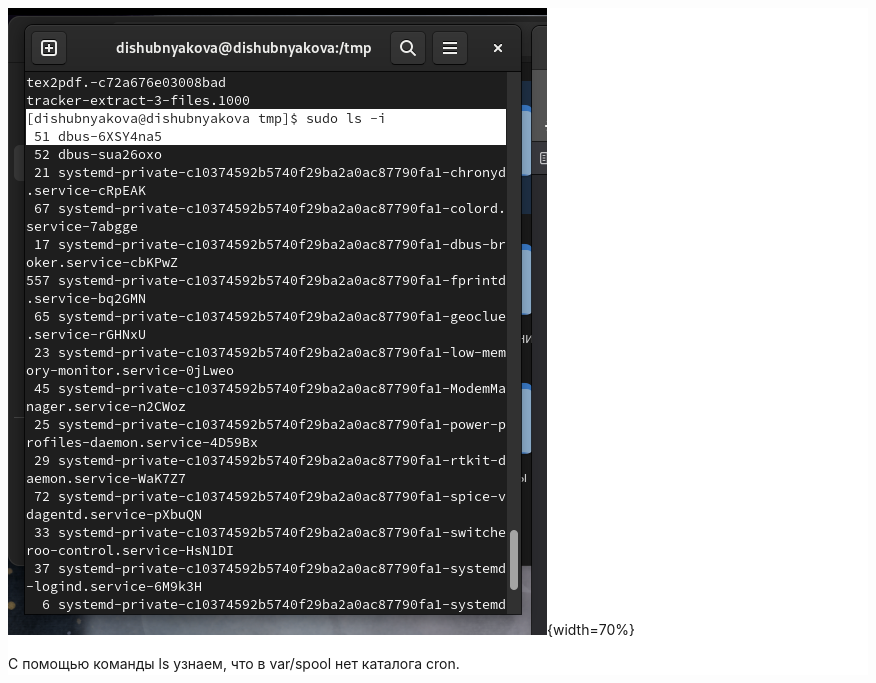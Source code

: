 ![Реализация команды](image/5.png){width=70%}

С помощью команды ls узнаем, что в var/spool нет каталога cron.
